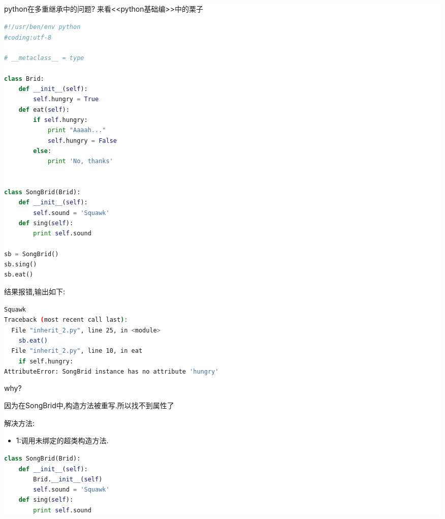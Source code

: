 python在多重继承中的问题?
来看<<python基础编>>中的栗子

```python
#!/usr/ben/env python
#coding:utf-8

# __metaclass__ = type

class Brid:
    def __init__(self):
        self.hungry = True
    def eat(self):
        if self.hungry:
            print "Aaaah..."
            self.hungry = False
        else:
            print 'No, thanks'


class SongBrid(Brid):
    def __init__(self):
        self.sound = 'Squawk'
    def sing(self):
        print self.sound

sb = SongBrid()
sb.sing()
sb.eat()

```

结果报错,输出如下:

```sh
Squawk
Traceback (most recent call last):
  File "inherit_2.py", line 25, in <module>
    sb.eat()
  File "inherit_2.py", line 10, in eat
    if self.hungry:
AttributeError: SongBrid instance has no attribute 'hungry'

```

why?

因为在SongBrid中,构造方法被重写.所以找不到属性了

解决方法:

* 1:调用未绑定的超类构造方法.

```python
class SongBrid(Brid):
    def __init__(self):
        Brid.__init__(self)
        self.sound = 'Squawk'
    def sing(self):
        print self.sound

```
